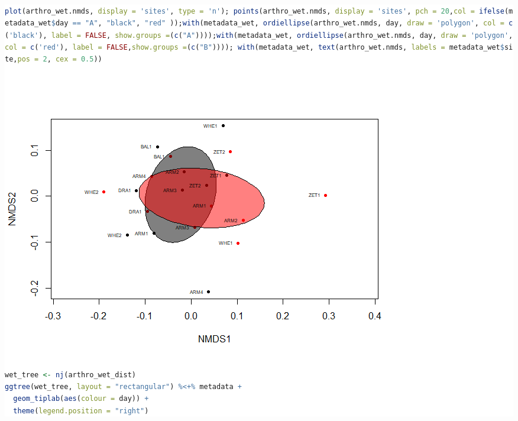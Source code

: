``` r
plot(arthro_wet.nmds, display = 'sites', type = 'n'); points(arthro_wet.nmds, display = 'sites', pch = 20,col = ifelse(metadata_wet$day == "A", "black", "red" ));with(metadata_wet, ordiellipse(arthro_wet.nmds, day, draw = 'polygon', col = c('black'), label = FALSE, show.groups =(c("A"))));with(metadata_wet, ordiellipse(arthro_wet.nmds, day, draw = 'polygon', col = c('red'), label = FALSE,show.groups =(c("B")))); with(metadata_wet, text(arthro_wet.nmds, labels = metadata_wet$site,pos = 2, cex = 0.5))
```

![](08_nmds_supplementary_material_files/figure-gfm/unnamed-chunk-4-1.png)

``` r
wet_tree <- nj(arthro_wet_dist)
ggtree(wet_tree, layout = "rectangular") %<+% metadata +
  geom_tiplab(aes(colour = day)) + 
  theme(legend.position = "right")
```
